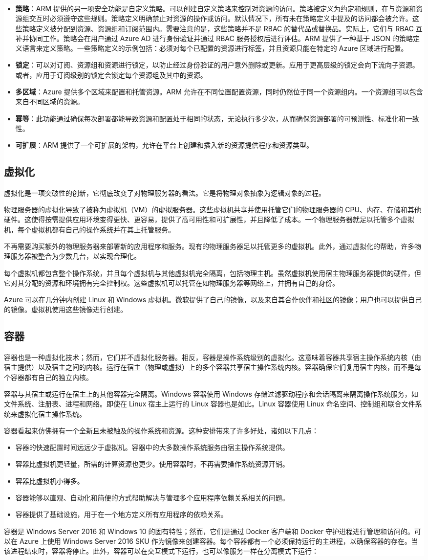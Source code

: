 +   **策略**：ARM 提供的另一项安全功能是自定义策略。可以创建自定义策略来控制对资源的访问。策略被定义为约定和规则，在与资源和资源组交互时必须遵守这些规则。策略定义明确禁止对资源的操作或访问。默认情况下，所有未在策略定义中提及的访问都会被允许。这些策略定义被分配到资源、资源组和订阅范围内。需要注意的是，这些策略并不是 RBAC 的替代品或替换品。实际上，它们与 RBAC 互补并协同工作。策略会在用户通过 Azure AD 进行身份验证并通过 RBAC 服务授权后进行评估。ARM 提供了一种基于 JSON 的策略定义语言来定义策略。一些策略定义的示例包括：必须对每个已配置的资源进行标签，并且资源只能在特定的 Azure 区域进行配置。

+   **锁定**：可以对订阅、资源组和资源进行锁定，以防止经过身份验证的用户意外删除或更新。应用于更高层级的锁定会向下流向子资源。或者，应用于订阅级别的锁定会锁定每个资源组及其中的资源。

+   **多区域**：Azure 提供多个区域来配置和托管资源。ARM 允许在不同位置配置资源，同时仍然位于同一个资源组内。一个资源组可以包含来自不同区域的资源。

+   **幂等**：此功能通过确保每次部署都能导致资源和配置处于相同的状态，无论执行多少次，从而确保资源部署的可预测性、标准化和一致性。

+   **可扩展**：ARM 提供了一个可扩展的架构，允许在平台上创建和插入新的资源提供程序和资源类型。

## 虚拟化

虚拟化是一项突破性的创新，它彻底改变了对物理服务器的看法。它是将物理对象抽象为逻辑对象的过程。

物理服务器的虚拟化导致了被称为虚拟机（VM）的虚拟服务器。这些虚拟机共享并使用托管它们的物理服务器的 CPU、内存、存储和其他硬件。这使得按需提供应用环境变得更快、更容易，提供了高可用性和可扩展性，并且降低了成本。一个物理服务器就足以托管多个虚拟机，每个虚拟机都有自己的操作系统并在其上托管服务。

不再需要购买额外的物理服务器来部署新的应用程序和服务。现有的物理服务器足以托管更多的虚拟机。此外，通过虚拟化的帮助，许多物理服务器被整合为少数几台，以实现合理化。

每个虚拟机都包含整个操作系统，并且每个虚拟机与其他虚拟机完全隔离，包括物理主机。虽然虚拟机使用宿主物理服务器提供的硬件，但它对其分配的资源和环境拥有完全控制权。这些虚拟机可以托管在如物理服务器等网络上，并拥有自己的身份。

Azure 可以在几分钟内创建 Linux 和 Windows 虚拟机。微软提供了自己的镜像，以及来自其合作伙伴和社区的镜像；用户也可以提供自己的镜像。虚拟机使用这些镜像进行创建。

## 容器

容器也是一种虚拟化技术；然而，它们并不虚拟化服务器。相反，容器是操作系统级别的虚拟化。这意味着容器共享宿主操作系统内核（由宿主提供）以及宿主之间的内核。运行在宿主（物理或虚拟）上的多个容器共享宿主操作系统内核。容器确保它们复用宿主内核，而不是每个容器都有自己的独立内核。

容器与其宿主或运行在宿主上的其他容器完全隔离。Windows 容器使用 Windows 存储过滤驱动程序和会话隔离来隔离操作系统服务，如文件系统、注册表、进程和网络。即使在 Linux 宿主上运行的 Linux 容器也是如此。Linux 容器使用 Linux 命名空间、控制组和联合文件系统来虚拟化宿主操作系统。

容器看起来仿佛拥有一个全新且未被触及的操作系统和资源。这种安排带来了许多好处，诸如以下几点：

+   容器的快速配置时间远远少于虚拟机。容器中的大多数操作系统服务由宿主操作系统提供。

+   容器比虚拟机更轻量，所需的计算资源也更少。使用容器时，不再需要操作系统资源开销。

+   容器比虚拟机小得多。

+   容器能够以直观、自动化和简便的方式帮助解决与管理多个应用程序依赖关系相关的问题。

+   容器提供了基础设施，用于在一个地方定义所有应用程序的依赖关系。

容器是 Windows Server 2016 和 Windows 10 的固有特性；然而，它们是通过 Docker 客户端和 Docker 守护进程进行管理和访问的。可以在 Azure 上使用 Windows Server 2016 SKU 作为镜像来创建容器。每个容器都有一个必须保持运行的主进程，以确保容器的存在。当该进程结束时，容器将停止。此外，容器可以在交互模式下运行，也可以像服务一样在分离模式下运行：
